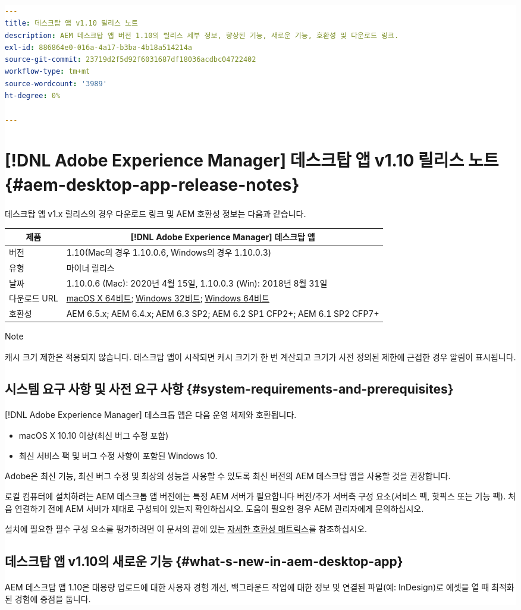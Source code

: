 ```yaml
---
title: 데스크탑 앱 v1.10 릴리스 노트
description: AEM 데스크탑 앱 버전 1.10의 릴리스 세부 정보, 향상된 기능, 새로운 기능, 호환성 및 다운로드 링크.
exl-id: 886864e0-016a-4a17-b3ba-4b18a514214a
source-git-commit: 23719d2f5d92f6031687df18036acdbc04722402
workflow-type: tm+mt
source-wordcount: '3989'
ht-degree: 0%

---
```


# [!DNL Adobe Experience Manager] 데스크탑 앱 v1.10 릴리스 노트 {#aem-desktop-app-release-notes}

데스크탑 앱 v1.x 릴리스의 경우 다운로드 링크 및 AEM 호환성 정보는 다음과 같습니다.

| 제품 | [!DNL Adobe Experience Manager] 데스크탑 앱 |
|--- |--- |
| 버전 | 1.10(Mac의 경우 1.10.0.6, Windows의 경우 1.10.0.3) |
| 유형 | 마이너 릴리스 |
| 날짜 | 1.10.0.6 (Mac): 2020년 4월 15일, 1.10.0.3 (Win): 2018년 8월 31일 |
| 다운로드 URL | [macOS X 64비트](https://experience.adobe.com/#/downloads/content/software-distribution/en/aem.html?package=/content/software-distribution/en/details.html/content/dam/aem/public/adobe/packages/adobe/aem-desktop-app/aem-desktop-osx-1.10.0.6.dmg); [Windows 32비트](https://experience.adobe.com/#/downloads/content/software-distribution/en/aem.html?package=/content/software-distribution/en/details.html/content/dam/aem/public/adobe/packages/adobe/aem-desktop-app/aem-desktop-win32-1.10.0.3.exe); [Windows 64비트](https://experience.adobe.com/#/downloads/content/software-distribution/en/aem.html?package=/content/software-distribution/en/details.html/content/dam/aem/public/adobe/packages/adobe/aem-desktop-app/aem-desktop-win64-1.10.0.3.exe) |
| 호환성 | AEM 6.5.x; AEM 6.4.x; AEM 6.3 SP2; AEM 6.2 SP1 CFP2+; AEM 6.1 SP2 CFP7+ |

>[!NOTE]
>
>캐시 크기 제한은 적용되지 않습니다. 데스크탑 앱이 시작되면 캐시 크기가 한 번 계산되고 크기가 사전 정의된 제한에 근접한 경우 알림이 표시됩니다.

## 시스템 요구 사항 및 사전 요구 사항 {#system-requirements-and-prerequisites}

[!DNL Adobe Experience Manager] 데스크톱 앱은 다음 운영 체제와 호환됩니다.

* macOS X 10.10 이상(최신 버그 수정 포함)

* 최신 서비스 팩 및 버그 수정 사항이 포함된 Windows 10.

Adobe은 최신 기능, 최신 버그 수정 및 최상의 성능을 사용할 수 있도록 최신 버전의 AEM 데스크탑 앱을 사용할 것을 권장합니다.

로컬 컴퓨터에 설치하려는 AEM 데스크톱 앱 버전에는 특정 AEM 서버가 필요합니다
버전/추가 서버측 구성 요소(서비스 팩, 핫픽스 또는 기능 팩). 처음 연결하기 전에 AEM 서버가 제대로 구성되어 있는지 확인하십시오. 도움이 필요한 경우 AEM 관리자에게 문의하십시오.

설치에 필요한 필수 구성 요소를 평가하려면 이 문서의 끝에 있는 [자세한 호환성 매트릭스](#compatibilitymatrix)를 참조하십시오.

## 데스크탑 앱 v1.10의 새로운 기능 {#what-s-new-in-aem-desktop-app}

AEM 데스크탑 앱 1.10은 대용량 업로드에 대한 사용자 경험 개선, 백그라운드 작업에 대한 정보 및 연결된 파일(예: InDesign)로 에셋을 열 때 최적화된 경험에 중점을 둡니다.
